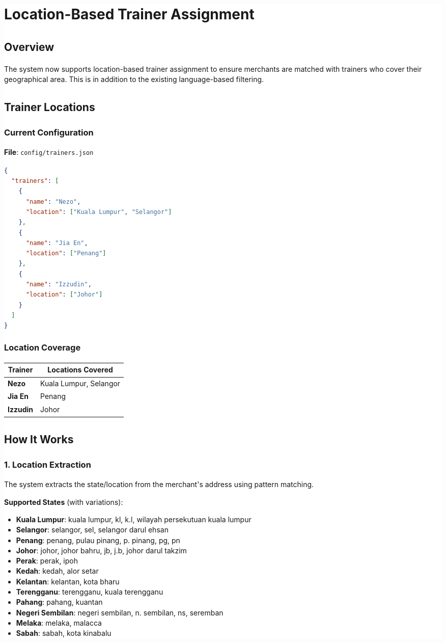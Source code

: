 # Location-Based Trainer Assignment

## Overview

The system now supports location-based trainer assignment to ensure merchants are matched with trainers who cover their geographical area. This is in addition to the existing language-based filtering.

## Trainer Locations

### Current Configuration

**File**: `config/trainers.json`

```json
{
  "trainers": [
    {
      "name": "Nezo",
      "location": ["Kuala Lumpur", "Selangor"]
    },
    {
      "name": "Jia En",
      "location": ["Penang"]
    },
    {
      "name": "Izzudin",
      "location": ["Johor"]
    }
  ]
}
```

### Location Coverage

| Trainer | Locations Covered |
|---------|------------------|
| **Nezo** | Kuala Lumpur, Selangor |
| **Jia En** | Penang |
| **Izzudin** | Johor |

## How It Works

### 1. Location Extraction

The system extracts the state/location from the merchant's address using pattern matching.

**Supported States** (with variations):
- **Kuala Lumpur**: kuala lumpur, kl, k.l, wilayah persekutuan kuala lumpur
- **Selangor**: selangor, sel, selangor darul ehsan
- **Penang**: penang, pulau pinang, p. pinang, pg, pn
- **Johor**: johor, johor bahru, jb, j.b, johor darul takzim
- **Perak**: perak, ipoh
- **Kedah**: kedah, alor setar
- **Kelantan**: kelantan, kota bharu
- **Terengganu**: terengganu, kuala terengganu
- **Pahang**: pahang, kuantan
- **Negeri Sembilan**: negeri sembilan, n. sembilan, ns, seremban
- **Melaka**: melaka, malacca
- **Sabah**: sabah, kota kinabalu